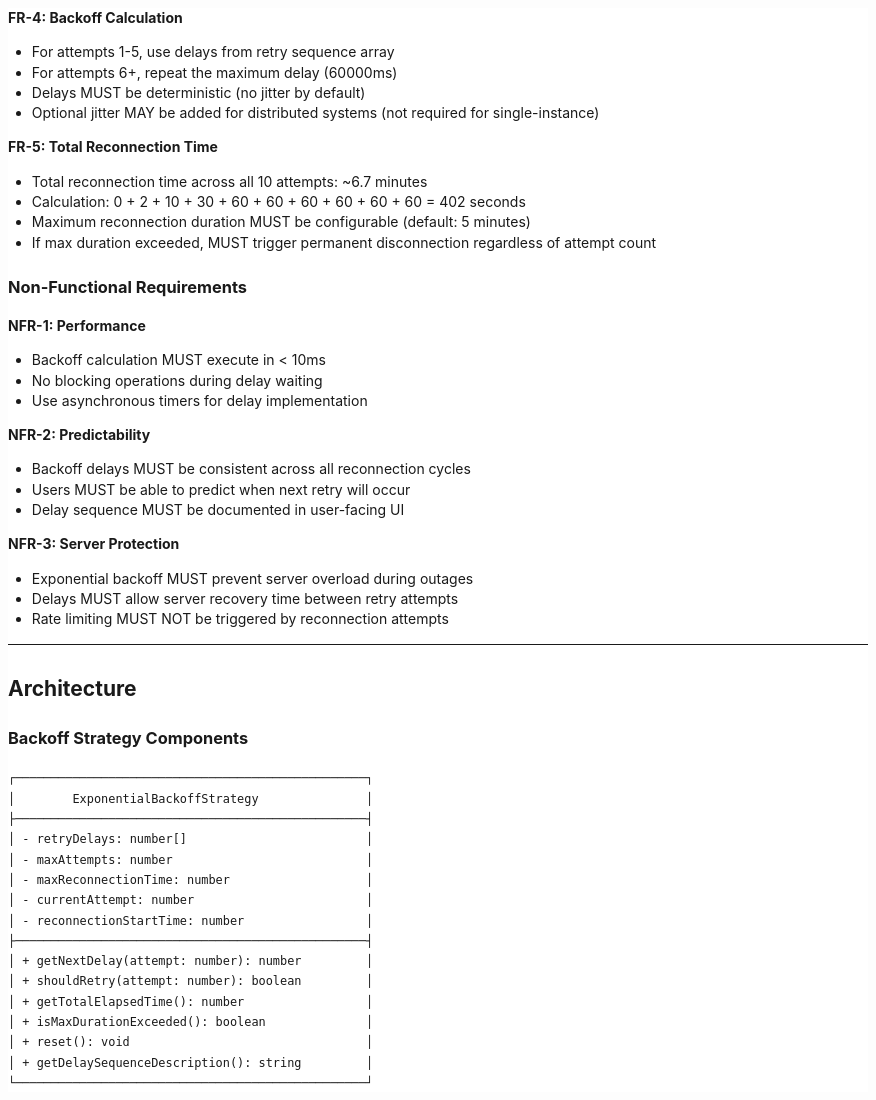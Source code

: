 **FR-4: Backoff Calculation**
- For attempts 1-5, use delays from retry sequence array
- For attempts 6+, repeat the maximum delay (60000ms)
- Delays MUST be deterministic (no jitter by default)
- Optional jitter MAY be added for distributed systems (not required for single-instance)

**FR-5: Total Reconnection Time**
- Total reconnection time across all 10 attempts: ~6.7 minutes
- Calculation: 0 + 2 + 10 + 30 + 60 + 60 + 60 + 60 + 60 + 60 = 402 seconds
- Maximum reconnection duration MUST be configurable (default: 5 minutes)
- If max duration exceeded, MUST trigger permanent disconnection regardless of attempt count

### Non-Functional Requirements

**NFR-1: Performance**
- Backoff calculation MUST execute in < 10ms
- No blocking operations during delay waiting
- Use asynchronous timers for delay implementation

**NFR-2: Predictability**
- Backoff delays MUST be consistent across all reconnection cycles
- Users MUST be able to predict when next retry will occur
- Delay sequence MUST be documented in user-facing UI

**NFR-3: Server Protection**
- Exponential backoff MUST prevent server overload during outages
- Delays MUST allow server recovery time between retry attempts
- Rate limiting MUST NOT be triggered by reconnection attempts

---

## Architecture

### Backoff Strategy Components

```
┌─────────────────────────────────────────────────┐
│        ExponentialBackoffStrategy               │
├─────────────────────────────────────────────────┤
│ - retryDelays: number[]                         │
│ - maxAttempts: number                           │
│ - maxReconnectionTime: number                   │
│ - currentAttempt: number                        │
│ - reconnectionStartTime: number                 │
├─────────────────────────────────────────────────┤
│ + getNextDelay(attempt: number): number         │
│ + shouldRetry(attempt: number): boolean         │
│ + getTotalElapsedTime(): number                 │
│ + isMaxDurationExceeded(): boolean              │
│ + reset(): void                                 │
│ + getDelaySequenceDescription(): string         │
└─────────────────────────────────────────────────┘
```
